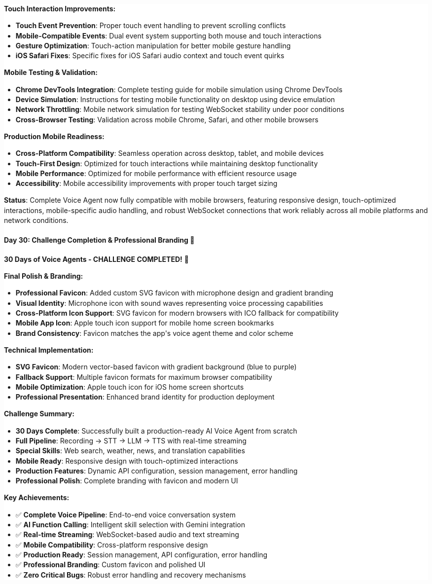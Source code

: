 **Touch Interaction Improvements:**
- **Touch Event Prevention**: Proper touch event handling to prevent scrolling conflicts
- **Mobile-Compatible Events**: Dual event system supporting both mouse and touch interactions
- **Gesture Optimization**: Touch-action manipulation for better mobile gesture handling
- **iOS Safari Fixes**: Specific fixes for iOS Safari audio context and touch event quirks

**Mobile Testing & Validation:**
- **Chrome DevTools Integration**: Complete testing guide for mobile simulation using Chrome DevTools
- **Device Simulation**: Instructions for testing mobile functionality on desktop using device emulation
- **Network Throttling**: Mobile network simulation for testing WebSocket stability under poor conditions
- **Cross-Browser Testing**: Validation across mobile Chrome, Safari, and other mobile browsers

**Production Mobile Readiness:**
- **Cross-Platform Compatibility**: Seamless operation across desktop, tablet, and mobile devices
- **Touch-First Design**: Optimized for touch interactions while maintaining desktop functionality
- **Mobile Performance**: Optimized for mobile performance with efficient resource usage
- **Accessibility**: Mobile accessibility improvements with proper touch target sizing

**Status**: Complete Voice Agent now fully compatible with mobile browsers, featuring responsive design, touch-optimized interactions, mobile-specific audio handling, and robust WebSocket connections that work reliably across all mobile platforms and network conditions.

#### Day 30: Challenge Completion & Professional Branding 🎯

**30 Days of Voice Agents - CHALLENGE COMPLETED!** 🎉

**Final Polish & Branding:**
- **Professional Favicon**: Added custom SVG favicon with microphone design and gradient branding
- **Visual Identity**: Microphone icon with sound waves representing voice processing capabilities
- **Cross-Platform Icon Support**: SVG favicon for modern browsers with ICO fallback for compatibility
- **Mobile App Icon**: Apple touch icon support for mobile home screen bookmarks
- **Brand Consistency**: Favicon matches the app's voice agent theme and color scheme

**Technical Implementation:**
- **SVG Favicon**: Modern vector-based favicon with gradient background (blue to purple)
- **Fallback Support**: Multiple favicon formats for maximum browser compatibility
- **Mobile Optimization**: Apple touch icon for iOS home screen shortcuts
- **Professional Presentation**: Enhanced brand identity for production deployment

**Challenge Summary:**
- **30 Days Complete**: Successfully built a production-ready AI Voice Agent from scratch
- **Full Pipeline**: Recording → STT → LLM → TTS with real-time streaming
- **Special Skills**: Web search, weather, news, and translation capabilities
- **Mobile Ready**: Responsive design with touch-optimized interactions
- **Production Features**: Dynamic API configuration, session management, error handling
- **Professional Polish**: Complete branding with favicon and modern UI

**Key Achievements:**
- ✅ **Complete Voice Pipeline**: End-to-end voice conversation system
- ✅ **AI Function Calling**: Intelligent skill selection with Gemini integration
- ✅ **Real-time Streaming**: WebSocket-based audio and text streaming
- ✅ **Mobile Compatibility**: Cross-platform responsive design
- ✅ **Production Ready**: Session management, API configuration, error handling
- ✅ **Professional Branding**: Custom favicon and polished UI
- ✅ **Zero Critical Bugs**: Robust error handling and recovery mechanisms

